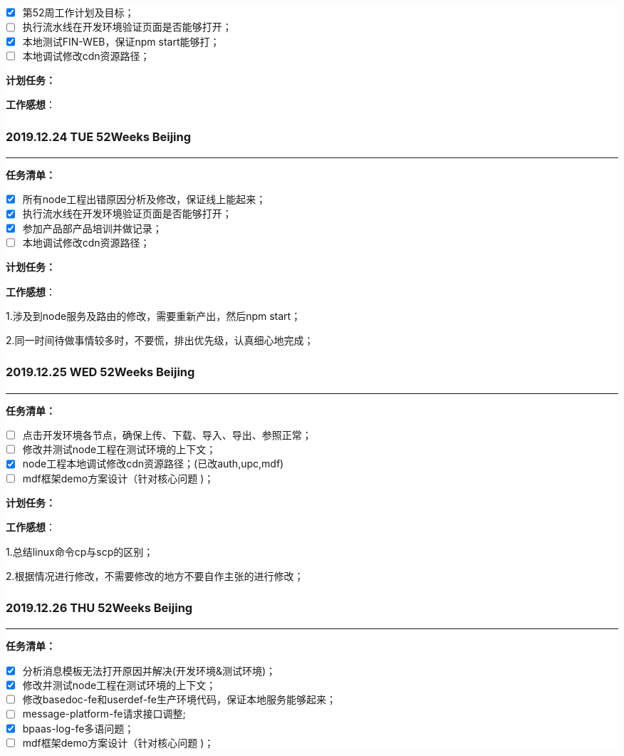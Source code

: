 - [x] 第52周工作计划及目标；
- [ ] 执行流水线在开发环境验证页面是否能够打开；
- [x] 本地测试FIN-WEB，保证npm start能够打；
- [ ] 本地调试修改cdn资源路径；

**计划任务：**

**工作感想**：

### 2019.12.24 TUE 52Weeks Beijing

------

**任务清单：**

- [x] 所有node工程出错原因分析及修改，保证线上能起来；
- [x] 执行流水线在开发环境验证页面是否能够打开；
- [x] 参加产品部产品培训并做记录；
- [ ] 本地调试修改cdn资源路径；

**计划任务：**

**工作感想**：

1.涉及到node服务及路由的修改，需要重新产出，然后npm start；

2.同一时间待做事情较多时，不要慌，排出优先级，认真细心地完成；

### 2019.12.25 WED 52Weeks Beijing

------

**任务清单：**

- [ ] 点击开发环境各节点，确保上传、下载、导入、导出、参照正常；
- [ ] 修改并测试node工程在测试环境的上下文；
- [x] node工程本地调试修改cdn资源路径；(已改auth,upc,mdf)
- [ ] mdf框架demo方案设计（针对核心问题 )；

**计划任务：**

**工作感想**：

1.总结linux命令cp与scp的区别；

2.根据情况进行修改，不需要修改的地方不要自作主张的进行修改；

### 2019.12.26 THU 52Weeks Beijing

------

**任务清单：**

- [x] 分析消息模板无法打开原因并解决(开发环境&测试环境)；
- [x] 修改并测试node工程在测试环境的上下文；
- [ ] 修改basedoc-fe和userdef-fe生产环境代码，保证本地服务能够起来；
- [ ] message-platform-fe请求接口调整;
- [x] bpaas-log-fe多语问题；
- [ ] mdf框架demo方案设计（针对核心问题 )；
